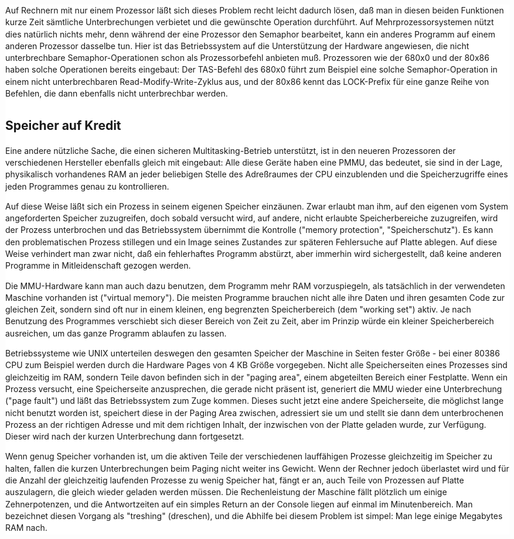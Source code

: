 Auf Rechnern mit nur einem Prozessor läßt sich dieses Problem recht leicht dadurch lösen, daß man in diesen beiden Funktionen kurze Zeit sämtliche Unterbrechungen verbietet und die gewünschte Operation durchführt.
Auf Mehrprozessorsystemen nützt dies natürlich nichts mehr, denn während der eine Prozessor den Semaphor bearbeitet, kann ein anderes Programm auf einem anderen Prozessor dasselbe tun.
Hier ist das Betriebssystem auf die Unterstützung der Hardware angewiesen, die nicht unterbrechbare Semaphor-Operationen schon als Prozessorbefehl anbieten muß.
Prozessoren wie der 680x0 und der 80x86 haben solche Operationen bereits eingebaut:
Der TAS-Befehl des 680x0 führt zum Beispiel eine solche Semaphor-Operation in einem nicht unterbrechbaren Read-Modify-Write-Zyklus aus, und der 80x86 kennt das LOCK-Prefix für eine ganze Reihe von Befehlen, die dann ebenfalls nicht unterbrechbar werden.

## Speicher auf Kredit

Eine andere nützliche Sache, die einen sicheren Multitasking-Betrieb unterstützt, ist in den neueren
Prozessoren der verschiedenen Hersteller ebenfalls gleich mit eingebaut:
Alle diese Geräte haben eine PMMU, das bedeutet, sie sind in der Lage, physikalisch vorhandenes RAM an jeder beliebigen Stelle des Adreßraumes der CPU einzublenden und die Speicherzugriffe eines jeden Programmes genau zu kontrollieren.

Auf diese Weise läßt sich ein Prozess in seinem eigenen Speicher einzäunen.
Zwar erlaubt man ihm, auf den eigenen vom System angeforderten Speicher zuzugreifen, doch sobald versucht wird, auf andere, nicht erlaubte Speicherbereiche zuzugreifen, wird der Prozess unterbrochen und das Betriebssystem übernimmt die Kontrolle ("memory protection", "Speicherschutz").
Es kann den problematischen Prozess stillegen und ein Image seines Zustandes zur späteren Fehlersuche auf Platte ablegen.
Auf diese Weise verhindert man zwar nicht, daß ein fehlerhaftes Programm abstürzt, aber immerhin wird sichergestellt, daß keine anderen Programme in Mitleidenschaft gezogen werden.

Die MMU-Hardware kann man auch dazu benutzen, dem Programm mehr RAM vorzuspiegeln, als tatsächlich in der verwendeten Maschine vorhanden ist ("virtual memory").
Die meisten Programme brauchen nicht alle ihre Daten und ihren gesamten Code zur gleichen Zeit, sondern sind oft nur in einem kleinen, eng begrenzten Speicherbereich (dem "working set") aktiv.
Je nach Benutzung des Programmes verschiebt sich dieser Bereich von Zeit zu Zeit, aber im Prinzip würde ein kleiner Speicherbereich ausreichen, um das ganze Programm ablaufen zu lassen.

Betriebssysteme wie UNIX unterteilen deswegen den gesamten Speicher der Maschine in Seiten fester Größe - bei einer 80386 CPU zum Beispiel werden durch die Hardware Pages von 4 KB Größe vorgegeben.
Nicht alle Speicherseiten eines Prozesses sind gleichzeitig im RAM, sondern Teile davon befinden sich in der "paging area", einem abgeteilten Bereich einer Festplatte.
Wenn ein Prozess versucht, eine Speicherseite anzusprechen, die gerade nicht präsent ist, generiert die MMU wieder eine Unterbrechung ("page fault") und läßt das Betriebssystem zum Zuge kommen.
Dieses sucht jetzt eine andere Speicherseite, die möglichst lange nicht benutzt worden ist, speichert diese in der Paging Area zwischen, adressiert sie um und stellt sie dann dem unterbrochenen Prozess an der richtigen Adresse und mit dem richtigen Inhalt, der inzwischen von der Platte geladen wurde, zur Verfügung.
Dieser wird nach der kurzen Unterbrechung dann fortgesetzt.

Wenn genug Speicher vorhanden ist, um die aktiven Teile der verschiedenen lauffähigen Prozesse gleichzeitig im Speicher zu halten, fallen die kurzen Unterbrechungen beim Paging nicht weiter  ins Gewicht.
Wenn der Rechner jedoch überlastet wird und für die Anzahl der gleichzeitig laufenden Prozesse zu wenig Speicher hat, fängt er an, auch Teile von Prozessen auf Platte auszulagern, die gleich wieder geladen werden müssen.
Die Rechenleistung der Maschine fällt plötzlich um einige Zehnerpotenzen, und die Antwortzeiten auf ein simples Return an der Console liegen auf einmal im Minutenbereich.
Man bezeichnet diesen Vorgang als "treshing" (dreschen), und die Abhilfe bei diesem Problem ist simpel: Man lege einige Megabytes RAM nach.
